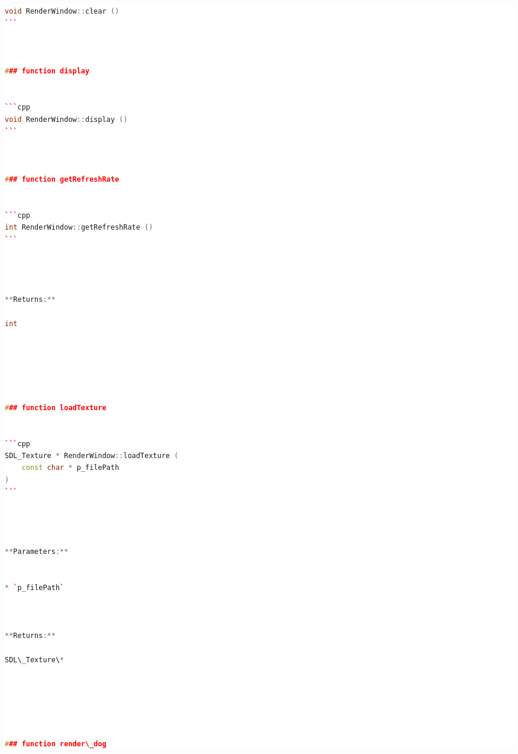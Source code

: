````cpp
void RenderWindow::clear () 
```



### function display 


```cpp
void RenderWindow::display () 
```



### function getRefreshRate 


```cpp
int RenderWindow::getRefreshRate () 
```




**Returns:**

int 




        

### function loadTexture 


```cpp
SDL_Texture * RenderWindow::loadTexture (
    const char * p_filePath
) 
```




**Parameters:**


* `p_filePath` 



**Returns:**

SDL\_Texture\* 




        

### function render\_dog 


````